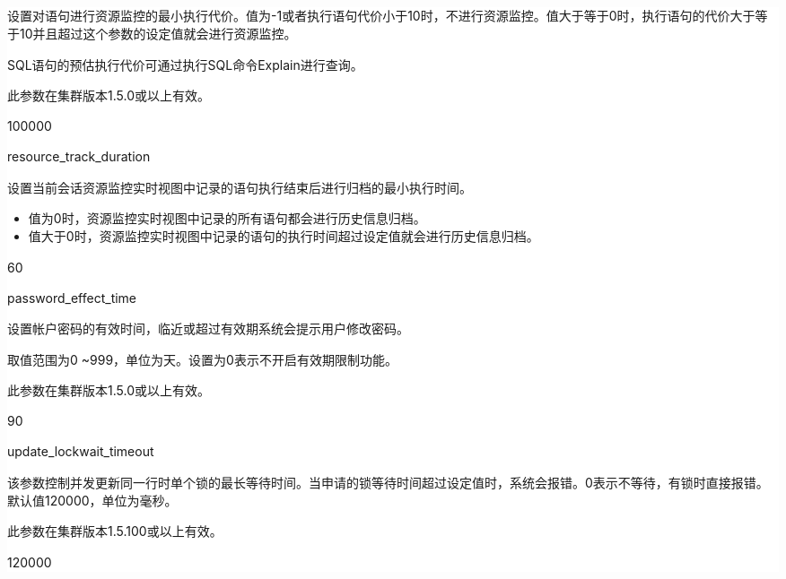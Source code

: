 <td class="cellrowborder" valign="top" width="57.18811881188118%" headers="mcps1.2.4.1.2 "><p id="p1179864165711"><a name="p1179864165711"></a><a name="p1179864165711"></a>设置对语句进行资源监控的最小执行代价。值为-1或者执行语句代价小于10时，不进行资源监控。值大于等于0时，执行语句的代价大于等于10并且超过这个参数的设定值就会进行资源监控。</p>
<p id="p03871622016"><a name="p03871622016"></a><a name="p03871622016"></a>SQL语句的预估执行代价可通过执行SQL命令Explain进行查询。</p>
<p id="p14117101912"><a name="p14117101912"></a><a name="p14117101912"></a>此参数在集群版本1.5.0或以上有效。</p>
</td>
<td class="cellrowborder" valign="top" width="16.792079207920793%" headers="mcps1.2.4.1.3 "><p id="p197986420575"><a name="p197986420575"></a><a name="p197986420575"></a>100000</p>
</td>
</tr>
<tr id="row24934861917"><td class="cellrowborder" valign="top" width="26.019801980198014%" headers="mcps1.2.4.1.1 "><p id="p15959724161415"><a name="p15959724161415"></a><a name="p15959724161415"></a>resource_track_duration</p>
</td>
<td class="cellrowborder" valign="top" width="57.18811881188118%" headers="mcps1.2.4.1.2 "><p id="p4959162414141"><a name="p4959162414141"></a><a name="p4959162414141"></a>设置当前会话资源监控实时视图中记录的语句执行结束后进行归档的最小执行时间。</p>
<a name="ul295922416142"></a><a name="ul295922416142"></a><ul id="ul295922416142"><li>值为0时，资源监控实时视图中记录的所有语句都会进行历史信息归档。</li><li>值大于0时，资源监控实时视图中记录的语句的执行时间超过设定值就会进行历史信息归档。</li></ul>
</td>
<td class="cellrowborder" valign="top" width="16.792079207920793%" headers="mcps1.2.4.1.3 "><p id="p5960224131415"><a name="p5960224131415"></a><a name="p5960224131415"></a>60</p>
</td>
</tr>
<tr id="row129915481845"><td class="cellrowborder" valign="top" width="26.019801980198014%" headers="mcps1.2.4.1.1 "><p id="p32861389515"><a name="p32861389515"></a><a name="p32861389515"></a>password_effect_time</p>
</td>
<td class="cellrowborder" valign="top" width="57.18811881188118%" headers="mcps1.2.4.1.2 "><p id="p82863816516"><a name="p82863816516"></a><a name="p82863816516"></a>设置帐户密码的有效时间，临近或超过有效期系统会提示用户修改密码。</p>
<p id="p18286181151"><a name="p18286181151"></a><a name="p18286181151"></a>取值范围为0 ~999，单位为天。设置为0表示不开启有效期限制功能。</p>
<p id="p828619810520"><a name="p828619810520"></a><a name="p828619810520"></a>此参数在集群版本1.5.0或以上有效。</p>
</td>
<td class="cellrowborder" valign="top" width="16.792079207920793%" headers="mcps1.2.4.1.3 "><p id="p18286681554"><a name="p18286681554"></a><a name="p18286681554"></a>90</p>
</td>
</tr>
<tr id="row157152131359"><td class="cellrowborder" valign="top" width="26.019801980198014%" headers="mcps1.2.4.1.1 "><p id="p171514132520"><a name="p171514132520"></a><a name="p171514132520"></a>update_lockwait_timeout</p>
</td>
<td class="cellrowborder" valign="top" width="57.18811881188118%" headers="mcps1.2.4.1.2 "><p id="p1265852583316"><a name="p1265852583316"></a><a name="p1265852583316"></a>该参数控制并发更新同一行时单个锁的最长等待时间。当申请的锁等待时间超过设定值时，系统会报错。0表示不等待，有锁时直接报错。默认值120000，单位为毫秒。</p>
<p id="p1176713818192"><a name="p1176713818192"></a><a name="p1176713818192"></a>此参数在集群版本<span id="ph576819817197"><a name="ph576819817197"></a><a name="ph576819817197"></a>1.5.100</span>或以上有效。</p>
</td>
<td class="cellrowborder" valign="top" width="16.792079207920793%" headers="mcps1.2.4.1.3 "><p id="p9715101311520"><a name="p9715101311520"></a><a name="p9715101311520"></a>120000</p>
</td>
</tr>
</tbody>
</table>
